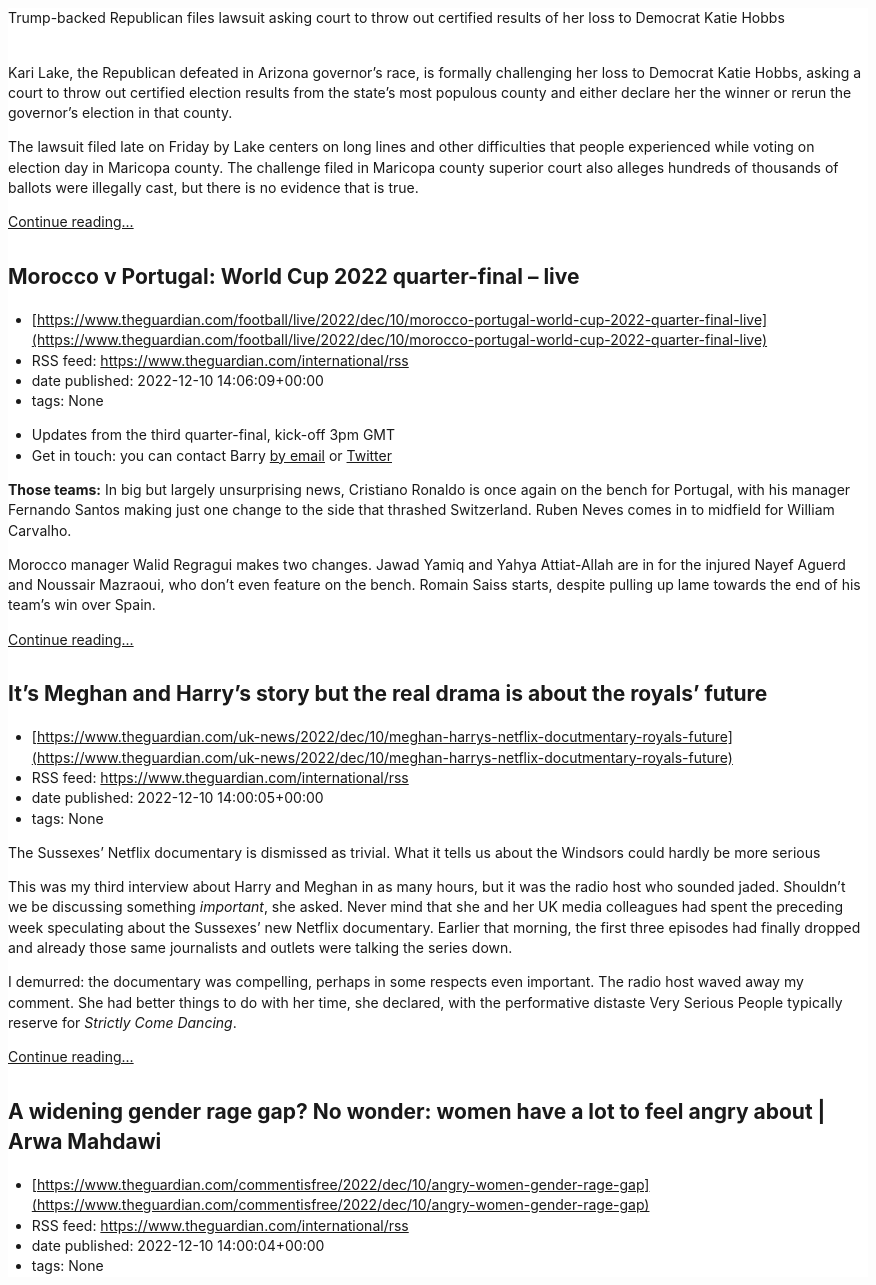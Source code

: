 <p>Trump-backed Republican files lawsuit asking court to throw out certified results of her loss to Democrat Katie Hobbs</p><p><br />Kari Lake, the Republican defeated in Arizona governor’s race, is formally challenging her loss to Democrat Katie Hobbs, asking a court to throw out certified election results from the state’s most populous county and either declare her the winner or rerun the governor’s election in that county.</p><p>The lawsuit filed late on Friday by Lake centers on long lines and other difficulties that people experienced while voting on election day in Maricopa county. The challenge filed in Maricopa county superior court also alleges hundreds of thousands of ballots were illegally cast, but there is no evidence that is true.</p> <a href="https://www.theguardian.com/us-news/2022/dec/10/kari-lake-arizona-challenges-election-result-lawsuit">Continue reading...</a>

## Morocco v Portugal: World Cup 2022 quarter-final – live
 - [https://www.theguardian.com/football/live/2022/dec/10/morocco-portugal-world-cup-2022-quarter-final-live](https://www.theguardian.com/football/live/2022/dec/10/morocco-portugal-world-cup-2022-quarter-final-live)
 - RSS feed: https://www.theguardian.com/international/rss
 - date published: 2022-12-10 14:06:09+00:00
 - tags: None

<ul><li>Updates from the third quarter-final, kick-off 3pm GMT</li><li>Get in touch: you can contact Barry <a href="mailto:barry.glendenning@theguardian.com">by email</a> or <a href="https://twitter.com/bglendenning">Twitter</a></li></ul><p><strong>Those teams:</strong> In big but largely unsurprising news, Cristiano Ronaldo is once again on the bench for Portugal, with his manager Fernando Santos making just one change to the side that thrashed Switzerland. Ruben Neves comes in to midfield for William Carvalho.</p><p>Morocco manager Walid Regragui makes two changes. Jawad Yamiq and Yahya Attiat-Allah are in for the injured Nayef Aguerd and Noussair Mazraoui, who don’t even feature on the bench. Romain Saiss starts, despite pulling up lame towards the end of his team’s win over Spain.</p> <a href="https://www.theguardian.com/football/live/2022/dec/10/morocco-portugal-world-cup-2022-quarter-final-live">Continue reading...</a>

## It’s Meghan and Harry’s story but the real drama is about the royals’ future
 - [https://www.theguardian.com/uk-news/2022/dec/10/meghan-harrys-netflix-docutmentary-royals-future](https://www.theguardian.com/uk-news/2022/dec/10/meghan-harrys-netflix-docutmentary-royals-future)
 - RSS feed: https://www.theguardian.com/international/rss
 - date published: 2022-12-10 14:00:05+00:00
 - tags: None

<p>The Sussexes’ Netflix documentary is dismissed as trivial. What it tells us about the Windsors could hardly be more serious</p><p>This was my third interview about Harry and Meghan in as many hours, but it was the radio host who sounded jaded. Shouldn’t we be discussing something <em>important</em>, she asked. Never mind that she and her UK media colleagues had spent the preceding week speculating about the Sussexes’ new Netflix documentary. Earlier that morning, the first three episodes had finally dropped and already those same journalists and outlets were talking the series down.</p><p>I demurred: the documentary was compelling, perhaps in some respects even important. The radio host waved away my comment. She had better things to do with her time, she declared, with the performative distaste Very Serious People typically reserve for <em>Strictly Come Dancing</em>.</p> <a href="https://www.theguardian.com/uk-news/2022/dec/10/meghan-harrys-netflix-docutmentary-royals-future">Continue reading...</a>

## A widening gender rage gap? No wonder: women have a lot to feel angry about | Arwa Mahdawi
 - [https://www.theguardian.com/commentisfree/2022/dec/10/angry-women-gender-rage-gap](https://www.theguardian.com/commentisfree/2022/dec/10/angry-women-gender-rage-gap)
 - RSS feed: https://www.theguardian.com/international/rss
 - date published: 2022-12-10 14:00:04+00:00
 - tags: None

